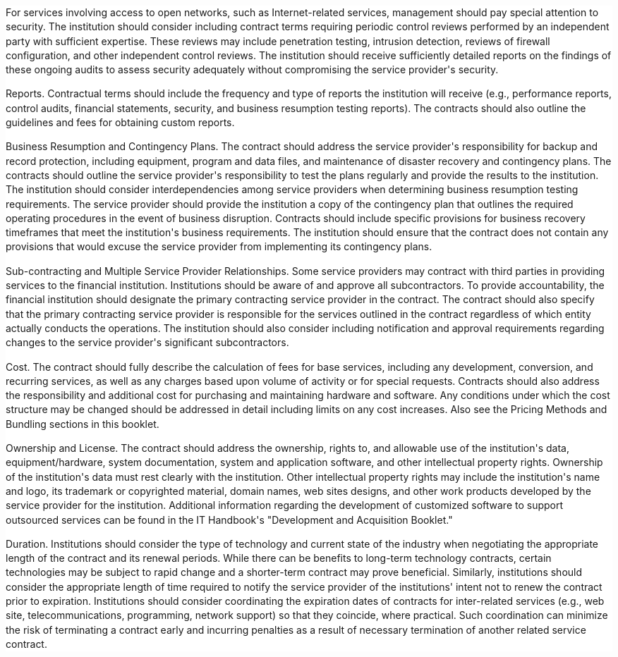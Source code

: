 For services involving access to open networks, such as Internet-related services, management should pay special attention to security. The institution should consider including contract terms requiring periodic control reviews performed by an independent party with sufficient expertise. These reviews may include penetration testing, intrusion detection, reviews of firewall configuration, and other independent control reviews. The institution should receive sufficiently detailed reports on the findings of these ongoing audits to assess security adequately without compromising the service provider's security. 

Reports. Contractual terms should include the frequency and type of reports the institution will receive (e.g., performance reports, control audits, financial statements, security, and business resumption testing reports). The contracts should also outline the guidelines and fees for obtaining custom reports. 

Business Resumption and Contingency Plans. The contract should address the service provider's responsibility for backup and record protection, including equipment, program and data files, and maintenance of disaster recovery and contingency plans. The contracts should outline the service provider's responsibility to test the plans regularly and provide the results to the institution. The institution should consider interdependencies among service providers when determining business resumption testing requirements. The service provider should provide the institution a copy of the contingency plan that outlines the required operating procedures in the event of business disruption. Contracts should include specific provisions for business recovery timeframes that meet the institution's business requirements. The institution should ensure that the contract does not contain any provisions that would excuse the service provider from implementing its contingency plans. 

Sub-contracting and Multiple Service Provider Relationships. Some service providers may contract with third parties in providing services to the financial institution. Institutions should be aware of and approve all subcontractors. To provide accountability, the financial institution should designate the primary contracting service provider in the contract. The contract should also specify that the primary contracting service provider is responsible for the services outlined in the contract regardless of which entity actually conducts the operations. The institution should also consider including notification and approval requirements regarding changes to the service provider's significant subcontractors. 

Cost. The contract should fully describe the calculation of fees for base services, including any development, conversion, and recurring services, as well as any charges based upon volume of activity or for special requests. Contracts should also address the responsibility and additional cost for purchasing and maintaining hardware and software. Any conditions under which the cost structure may be changed should be addressed in detail including limits on any cost increases. Also see the Pricing Methods and Bundling sections in this booklet. 

Ownership and License. The contract should address the ownership, rights to, and allowable use of the institution's data, equipment/hardware, system documentation, system and application software, and other intellectual property rights. Ownership of the institution's data must rest clearly with the institution. Other intellectual property rights may include the institution's name and logo, its trademark or copyrighted material, domain names, web sites designs, and other work products developed by the service provider for the institution. Additional information regarding the development of customized software to support outsourced services can be found in the IT Handbook's "Development and Acquisition Booklet." 

Duration. Institutions should consider the type of technology and current state of the industry when negotiating the appropriate length of the contract and its renewal periods. While there can be benefits to long-term technology contracts, certain technologies may be subject to rapid change and a shorter-term contract may prove beneficial. Similarly, institutions should consider the appropriate length of time required to notify the service provider of the institutions' intent not to renew the contract prior to expiration. Institutions should consider coordinating the expiration dates of contracts for inter-related services (e.g., web site, telecommunications, programming, network support) so that they coincide, where practical. Such coordination can minimize the risk of terminating a contract early and incurring penalties as a result of necessary termination of another related service contract. 
